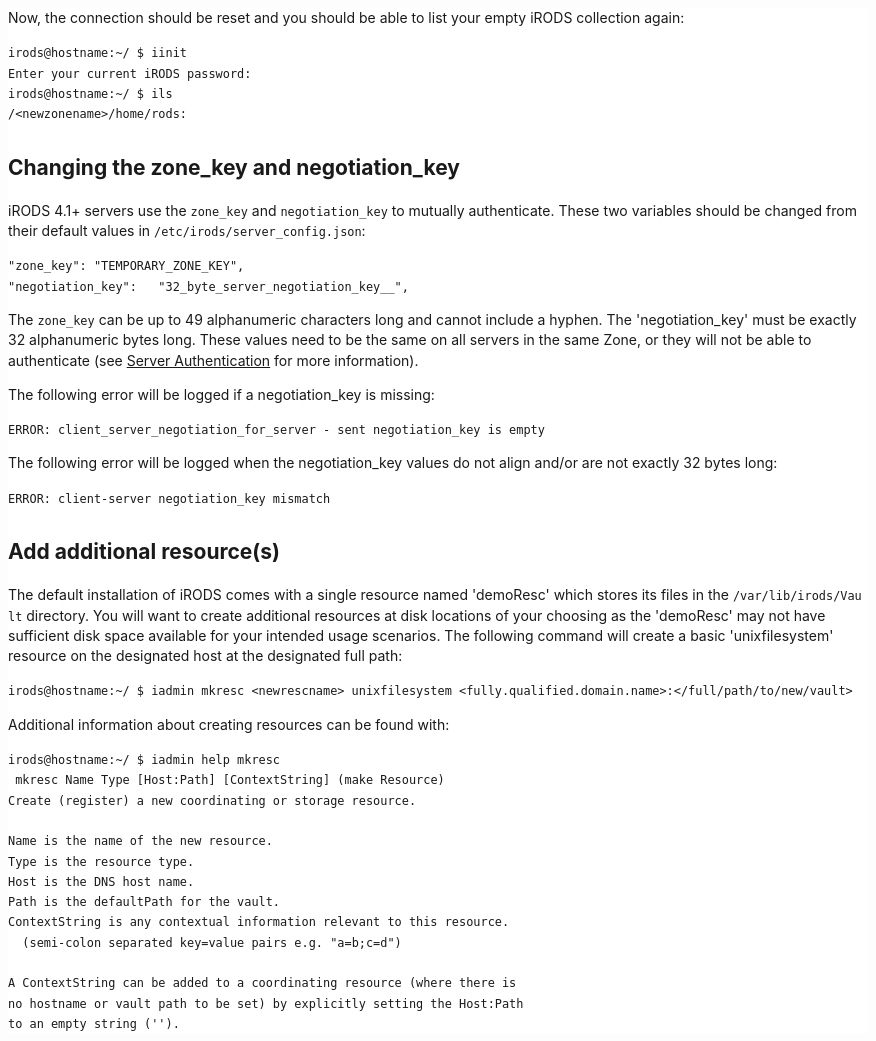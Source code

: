 Now, the connection should be reset and you should be able to list your empty iRODS collection again:

~~~
irods@hostname:~/ $ iinit
Enter your current iRODS password:
irods@hostname:~/ $ ils
/<newzonename>/home/rods:
~~~

## Changing the zone_key and negotiation_key

iRODS 4.1+ servers use the `zone_key` and `negotiation_key` to mutually authenticate.  These two variables should be changed from their default values in `/etc/irods/server_config.json`:

~~~
"zone_key": "TEMPORARY_ZONE_KEY",
"negotiation_key":   "32_byte_server_negotiation_key__",
~~~

The `zone_key` can be up to 49 alphanumeric characters long and cannot include a hyphen.  The 'negotiation_key' must be exactly 32 alphanumeric bytes long.  These values need to be the same on all servers in the same Zone, or they will not be able to authenticate (see [Server Authentication](../system_overview/federation.md#server-authentication) for more information).

The following error will be logged if a negotiation_key is missing:

~~~
ERROR: client_server_negotiation_for_server - sent negotiation_key is empty
~~~

The following error will be logged when the negotiation_key values do not align and/or are not exactly 32 bytes long:

~~~
ERROR: client-server negotiation_key mismatch
~~~

## Add additional resource(s)

The default installation of iRODS comes with a single resource named 'demoResc' which stores its files in the `/var/lib/irods/Vault` directory.  You will want to create additional resources at disk locations of your choosing as the 'demoResc' may not have sufficient disk space available for your intended usage scenarios.  The following command will create a basic 'unixfilesystem' resource on the designated host at the designated full path:

~~~
irods@hostname:~/ $ iadmin mkresc <newrescname> unixfilesystem <fully.qualified.domain.name>:</full/path/to/new/vault>
~~~

Additional information about creating resources can be found with:

~~~
irods@hostname:~/ $ iadmin help mkresc
 mkresc Name Type [Host:Path] [ContextString] (make Resource)
Create (register) a new coordinating or storage resource.

Name is the name of the new resource.
Type is the resource type.
Host is the DNS host name.
Path is the defaultPath for the vault.
ContextString is any contextual information relevant to this resource.
  (semi-colon separated key=value pairs e.g. "a=b;c=d")

A ContextString can be added to a coordinating resource (where there is
no hostname or vault path to be set) by explicitly setting the Host:Path
to an empty string ('').
~~~
